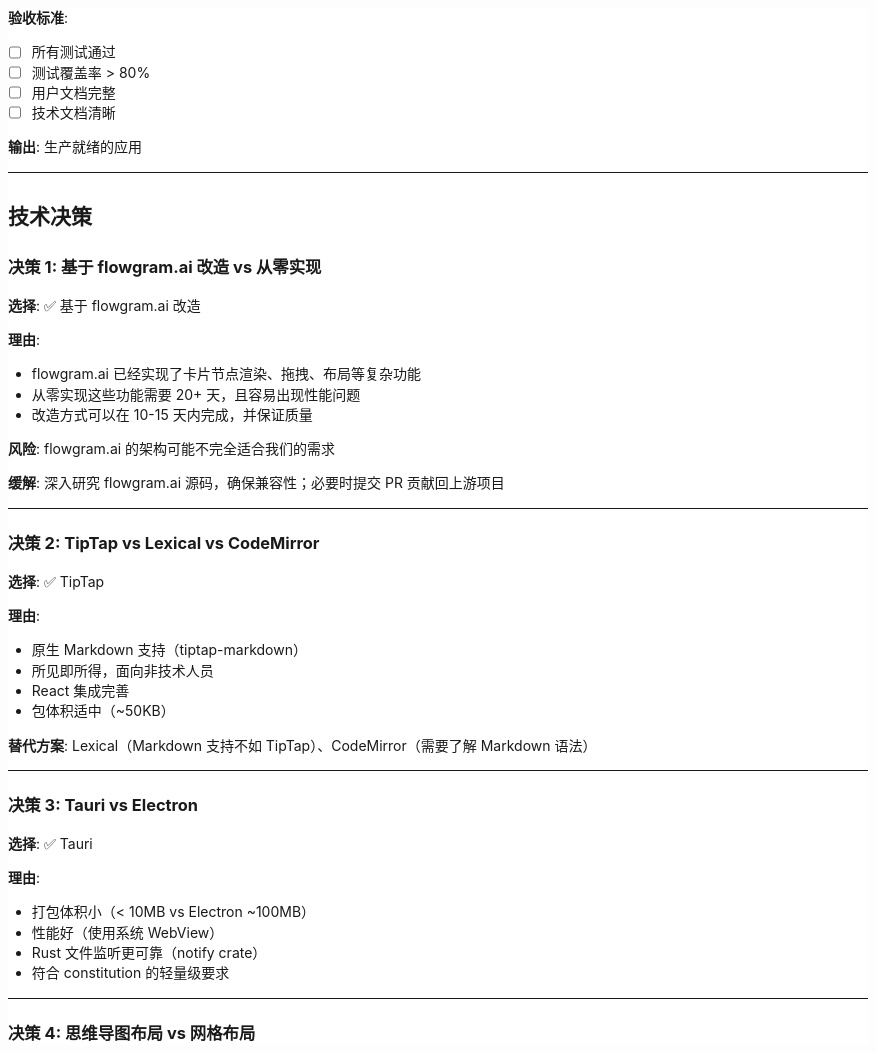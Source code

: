 
**验收标准**:
- [ ] 所有测试通过
- [ ] 测试覆盖率 > 80%
- [ ] 用户文档完整
- [ ] 技术文档清晰

**输出**: 生产就绪的应用

---

## 技术决策

### 决策 1: 基于 flowgram.ai 改造 vs 从零实现

**选择**: ✅ 基于 flowgram.ai 改造

**理由**:
- flowgram.ai 已经实现了卡片节点渲染、拖拽、布局等复杂功能
- 从零实现这些功能需要 20+ 天，且容易出现性能问题
- 改造方式可以在 10-15 天内完成，并保证质量

**风险**: flowgram.ai 的架构可能不完全适合我们的需求

**缓解**: 深入研究 flowgram.ai 源码，确保兼容性；必要时提交 PR 贡献回上游项目

---

### 决策 2: TipTap vs Lexical vs CodeMirror

**选择**: ✅ TipTap

**理由**:
- 原生 Markdown 支持（tiptap-markdown）
- 所见即所得，面向非技术人员
- React 集成完善
- 包体积适中（~50KB）

**替代方案**: Lexical（Markdown 支持不如 TipTap）、CodeMirror（需要了解 Markdown 语法）

---

### 决策 3: Tauri vs Electron

**选择**: ✅ Tauri

**理由**:
- 打包体积小（< 10MB vs Electron ~100MB）
- 性能好（使用系统 WebView）
- Rust 文件监听更可靠（notify crate）
- 符合 constitution 的轻量级要求

---

### 决策 4: 思维导图布局 vs 网格布局
